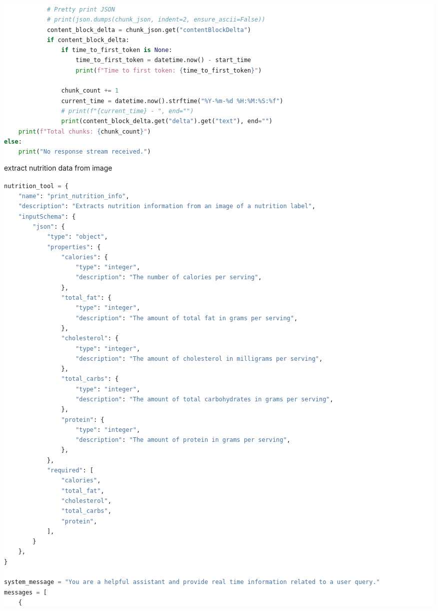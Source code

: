 ```python
            # Pretty print JSON
            # print(json.dumps(chunk_json, indent=2, ensure_ascii=False))
            content_block_delta = chunk_json.get("contentBlockDelta")
            if content_block_delta:
                if time_to_first_token is None:
                    time_to_first_token = datetime.now() - start_time
                    print(f"Time to first token: {time_to_first_token}")

                chunk_count += 1
                current_time = datetime.now().strftime("%Y-%m-%d %H:%M:%S:%f")
                # print(f"{current_time} - ", end="")
                print(content_block_delta.get("delta").get("text"), end="")
    print(f"Total chunks: {chunk_count}")
else:
    print("No response stream received.")
```


extract nutrition data from image

```python
nutrition_tool = {
    "name": "print_nutrition_info",
    "description": "Extracts nutrition information from an image of a nutrition label",
    "inputSchema": {
        "json": {
            "type": "object",
            "properties": {
                "calories": {
                    "type": "integer",
                    "description": "The number of calories per serving",
                },
                "total_fat": {
                    "type": "integer",
                    "description": "The amount of total fat in grams per serving",
                },
                "cholesterol": {
                    "type": "integer",
                    "description": "The amount of cholesterol in milligrams per serving",
                },
                "total_carbs": {
                    "type": "integer",
                    "description": "The amount of total carbohydrates in grams per serving",
                },
                "protein": {
                    "type": "integer",
                    "description": "The amount of protein in grams per serving",
                },
            },
            "required": [
                "calories",
                "total_fat",
                "cholesterol",
                "total_carbs",
                "protein",
            ],
        }
    },
}

system_message = "You are a helpful assistant and provide real time information related to a user query."
messages = [
    {
```